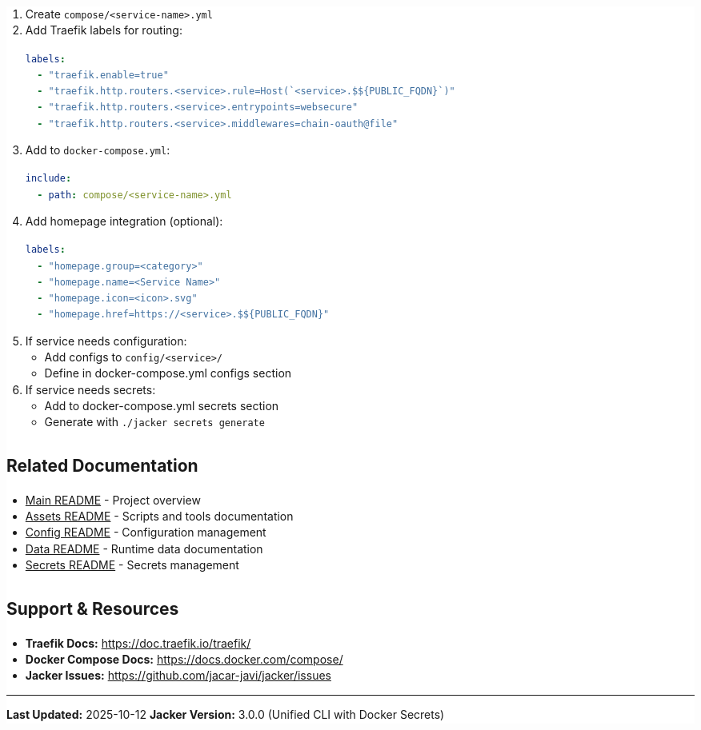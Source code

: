1. Create `compose/<service-name>.yml`
2. Add Traefik labels for routing:
   ```yaml
   labels:
     - "traefik.enable=true"
     - "traefik.http.routers.<service>.rule=Host(`<service>.$${PUBLIC_FQDN}`)"
     - "traefik.http.routers.<service>.entrypoints=websecure"
     - "traefik.http.routers.<service>.middlewares=chain-oauth@file"
   ```
3. Add to `docker-compose.yml`:
   ```yaml
   include:
     - path: compose/<service-name>.yml
   ```
4. Add homepage integration (optional):
   ```yaml
   labels:
     - "homepage.group=<category>"
     - "homepage.name=<Service Name>"
     - "homepage.icon=<icon>.svg"
     - "homepage.href=https://<service>.$${PUBLIC_FQDN}"
   ```
5. If service needs configuration:
   - Add configs to `config/<service>/`
   - Define in docker-compose.yml configs section
6. If service needs secrets:
   - Add to docker-compose.yml secrets section
   - Generate with `./jacker secrets generate`

## Related Documentation

- [Main README](../README.md) - Project overview
- [Assets README](../assets/README.md) - Scripts and tools documentation
- [Config README](../config/README.md) - Configuration management
- [Data README](../data/README.md) - Runtime data documentation
- [Secrets README](../secrets/README.md) - Secrets management

## Support & Resources

- **Traefik Docs:** https://doc.traefik.io/traefik/
- **Docker Compose Docs:** https://docs.docker.com/compose/
- **Jacker Issues:** https://github.com/jacar-javi/jacker/issues

---

**Last Updated:** 2025-10-12
**Jacker Version:** 3.0.0 (Unified CLI with Docker Secrets)
